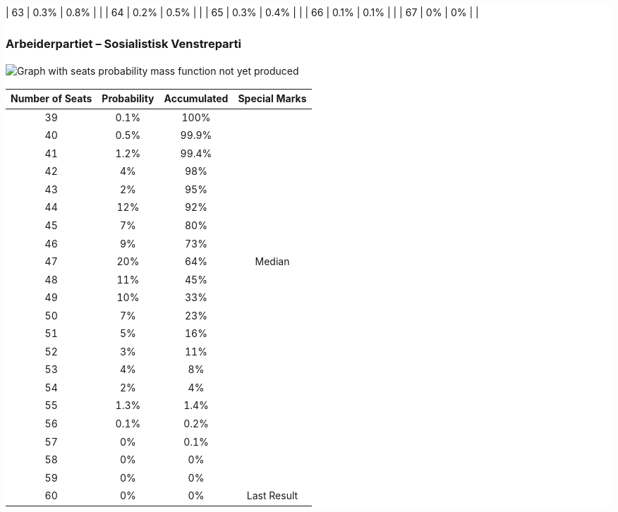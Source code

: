 | 63 | 0.3% | 0.8% |  |
| 64 | 0.2% | 0.5% |  |
| 65 | 0.3% | 0.4% |  |
| 66 | 0.1% | 0.1% |  |
| 67 | 0% | 0% |  |

### Arbeiderpartiet – Sosialistisk Venstreparti

![Graph with seats probability mass function not yet produced](2020-09-07-OpinionPerduco-coalitions-seats-pmf-ap–sv.png "Seats Probability Mass Function")

| Number of Seats | Probability | Accumulated | Special Marks |
|:---------------:|:-----------:|:-----------:|:-------------:|
| 39 | 0.1% | 100% |  |
| 40 | 0.5% | 99.9% |  |
| 41 | 1.2% | 99.4% |  |
| 42 | 4% | 98% |  |
| 43 | 2% | 95% |  |
| 44 | 12% | 92% |  |
| 45 | 7% | 80% |  |
| 46 | 9% | 73% |  |
| 47 | 20% | 64% | Median |
| 48 | 11% | 45% |  |
| 49 | 10% | 33% |  |
| 50 | 7% | 23% |  |
| 51 | 5% | 16% |  |
| 52 | 3% | 11% |  |
| 53 | 4% | 8% |  |
| 54 | 2% | 4% |  |
| 55 | 1.3% | 1.4% |  |
| 56 | 0.1% | 0.2% |  |
| 57 | 0% | 0.1% |  |
| 58 | 0% | 0% |  |
| 59 | 0% | 0% |  |
| 60 | 0% | 0% | Last Result |
